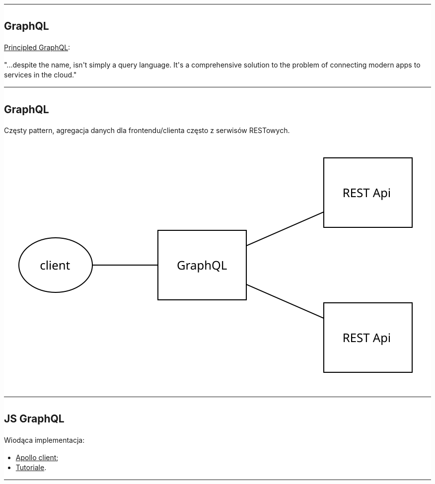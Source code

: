 
---

## GraphQL

[Principled GraphQL](https://principledgraphql.com):

"...despite the name, isn't simply a query language. It's a comprehensive solution to the problem of connecting modern apps to services in the cloud."

---

## GraphQL

Częsty pattern, agregacja danych dla frontendu/clienta często z serwisów RESTowych.

![](img/graphql_aggr.svg)

---

## JS GraphQL

Wiodąca implementacja:

- [Apollo client](https://www.apollographql.com/docs/react/why-apollo);
- [Tutoriale](https://www.apollographql.com/tutorials/).

---
